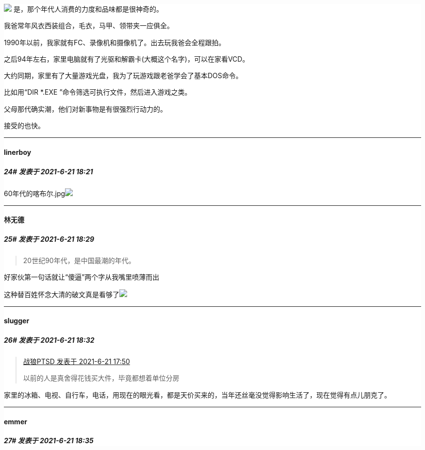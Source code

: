 
<img src="https://static.saraba1st.com/image/smiley/face2017/037.png" referrerpolicy="no-referrer"> 是，那个年代人消费的力度和品味都是很神奇的。

我爸常年风衣西装组合，毛衣，马甲、领带夹一应俱全。

1990年以前，我家就有FC、录像机和摄像机了。出去玩我爸会全程跟拍。

之后94年左右，家里电脑就有了光驱和解霸卡(大概这个名字)，可以在家看VCD。

大约同期，家里有了大量游戏光盘，我为了玩游戏跟老爸学会了基本DOS命令。

比如用“DIR *.EXE ”命令筛选可执行文件，然后进入游戏之类。


父母那代确实潮，他们对新事物是有很强烈行动力的。

接受的也快。


*****

####  linerboy  
##### 24#       发表于 2021-6-21 18:21


60年代的喀布尔.jpg<img src="https://static.saraba1st.com/image/smiley/face2017/065.png" referrerpolicy="no-referrer">


*****

####  林无德  
##### 25#       发表于 2021-6-21 18:29


<blockquote>20世纪90年代，是中国最潮的年代。</blockquote>

好家伙第一句话就让“傻逼”两个字从我嘴里喷薄而出


这种替百姓怀念大清的破文真是看够了<img src="https://static.saraba1st.com/image/smiley/face2017/020.png" referrerpolicy="no-referrer">


*****

####  slugger  
##### 26#       发表于 2021-6-21 18:32


<blockquote><a href="httphttps://bbs.saraba1st.com/2b/forum.php?mod=redirect&amp;goto=findpost&amp;pid=51688162&amp;ptid=2011177" target="_blank">战狼PTSD 发表于 2021-6-21 17:50</a>

以前的人是真舍得花钱买大件，毕竟都想着单位分房</blockquote>
家里的冰箱、电视、自行车，电话，用现在的眼光看，都是天价买来的，当年还丝毫没觉得影响生活了，现在觉得有点儿朋克了。


*****

####  emmer  
##### 27#       发表于 2021-6-21 18:35
